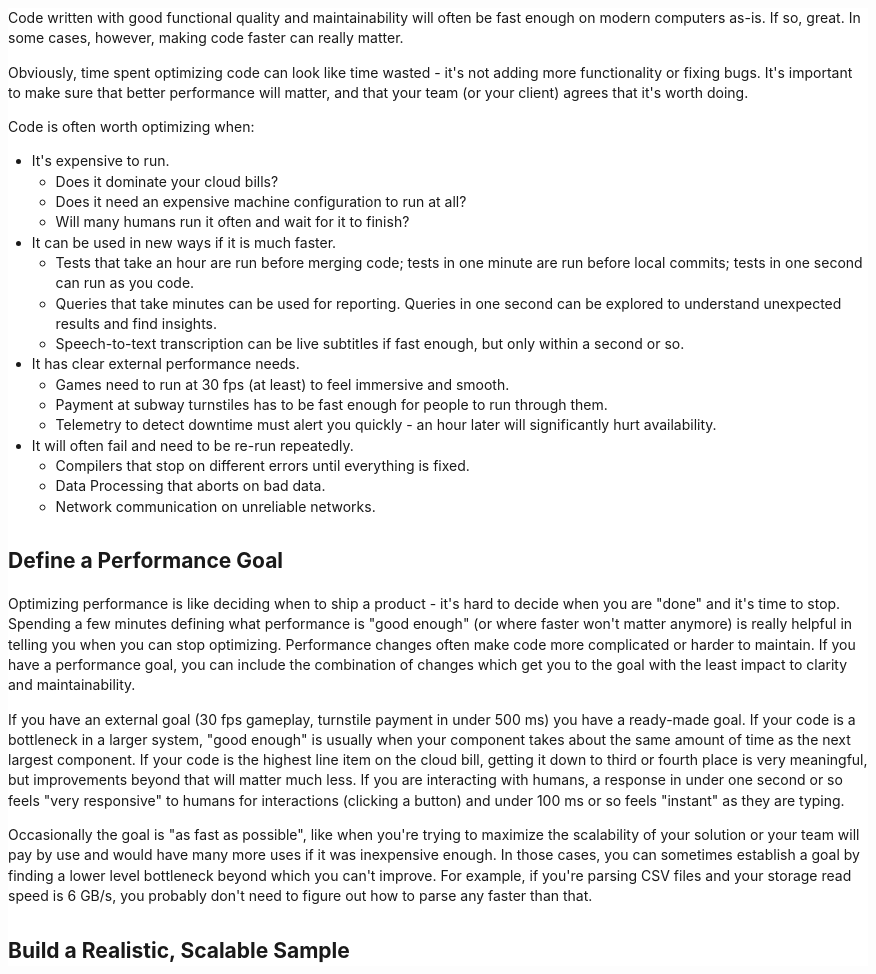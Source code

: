 Code written with good functional quality and maintainability will often be fast enough on modern computers as-is. If so, great. In some cases, however, making code faster can really matter. 

Obviously, time spent optimizing code can look like time wasted - it's not adding more functionality or fixing bugs. It's important to make sure that better performance will matter, and that your team (or your client) agrees that it's worth doing.

Code is often worth optimizing when:

* It's expensive to run.
  * Does it dominate your cloud bills?
  * Does it need an expensive machine configuration to run at all?
  * Will many humans run it often and wait for it to finish?
* It can be used in new ways if it is much faster.
  * Tests that take an hour are run before merging code; tests in one minute are run before local commits; tests in one second can run as you code.
  * Queries that take minutes can be used for reporting. Queries in one second can be explored to understand unexpected results and find insights.
  * Speech-to-text transcription can be live subtitles if fast enough, but only within a second or so.
* It has clear external performance needs.
  * Games need to run at 30 fps (at least) to feel immersive and smooth.
  * Payment at subway turnstiles has to be fast enough for people to run through them.
  * Telemetry to detect downtime must alert you quickly - an hour later will significantly hurt availability.
* It will often fail and need to be re-run repeatedly.
  * Compilers that stop on different errors until everything is fixed.
  * Data Processing that aborts on bad data.
  * Network communication on unreliable networks.

## Define a Performance Goal

Optimizing performance is like deciding when to ship a product - it's hard to decide when you are "done" and it's time to stop. Spending a few minutes defining what performance is "good enough" (or where faster won't matter anymore) is really helpful in telling you when you can stop optimizing. Performance changes often make code more complicated or harder to maintain. If you have a performance goal, you can include the combination of changes which get you to the goal with the least impact to clarity and maintainability.

If you have an external goal (30 fps gameplay, turnstile payment in under 500 ms) you have a ready-made goal. If your code is a bottleneck in a larger system, "good enough" is usually when your component takes about the same amount of time as the next largest component. If your code is the highest line item on the cloud bill, getting it down to third or fourth place is very meaningful, but improvements beyond that will matter much less. If you are interacting with humans, a response in under one second or so feels "very responsive" to humans for interactions (clicking a button) and under 100 ms or so feels "instant" as they are typing.

Occasionally the goal is "as fast as possible", like when you're trying to maximize the scalability of your solution or your team will pay by use and would have many more uses if it was inexpensive enough. In those cases, you can sometimes establish a goal by finding a lower level bottleneck beyond which you can't improve. For example, if you're parsing CSV files and your storage read speed is 6 GB/s, you probably don't need to figure out how to parse any faster than that.

## Build a Realistic, Scalable Sample
